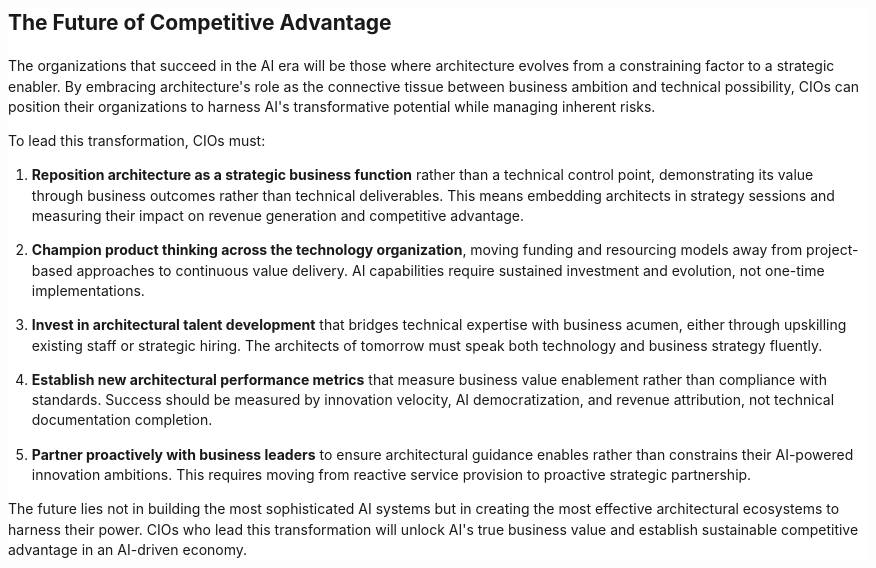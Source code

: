 ## The Future of Competitive Advantage

The organizations that succeed in the AI era will be those where architecture evolves from a constraining factor to a strategic enabler. By embracing architecture's role as the connective tissue between business ambition and technical possibility, CIOs can position their organizations to harness AI's transformative potential while managing inherent risks.

To lead this transformation, CIOs must:

1. **Reposition architecture as a strategic business function** rather than a technical control point, demonstrating its value through business outcomes rather than technical deliverables. This means embedding architects in strategy sessions and measuring their impact on revenue generation and competitive advantage.

2. **Champion product thinking across the technology organization**, moving funding and resourcing models away from project-based approaches to continuous value delivery. AI capabilities require sustained investment and evolution, not one-time implementations.

3. **Invest in architectural talent development** that bridges technical expertise with business acumen, either through upskilling existing staff or strategic hiring. The architects of tomorrow must speak both technology and business strategy fluently.

4. **Establish new architectural performance metrics** that measure business value enablement rather than compliance with standards. Success should be measured by innovation velocity, AI democratization, and revenue attribution, not technical documentation completion.

5. **Partner proactively with business leaders** to ensure architectural guidance enables rather than constrains their AI-powered innovation ambitions. This requires moving from reactive service provision to proactive strategic partnership.

The future lies not in building the most sophisticated AI systems but in creating the most effective architectural ecosystems to harness their power. CIOs who lead this transformation will unlock AI's true business value and establish sustainable competitive advantage in an AI-driven economy.
